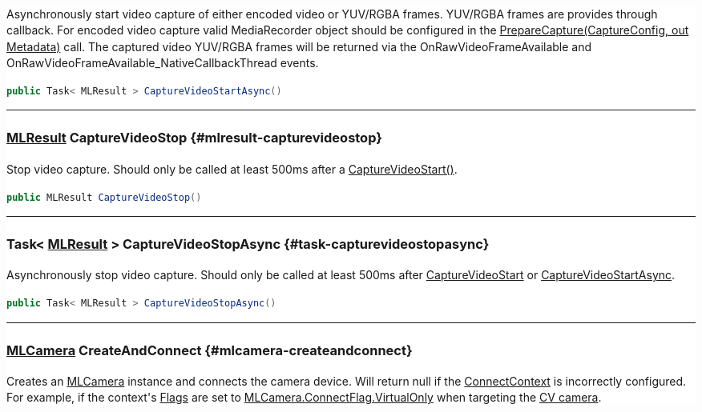 Asynchronously start video capture of either encoded video or YUV/RGBA frames. YUV/RGBA frames are provides through callback. For encoded video capture valid MediaRecorder object should be configured in the [PrepareCapture(CaptureConfig, out Metadata)](/unity-api/api/UnityEngine.XR.MagicLeap/MLCamera/UnityEngine.XR.MagicLeap.MLCamera.md#mlresult-preparecapture) call. The captured video YUV/RGBA frames will be returned via the OnRawVideoFrameAvailable and OnRawVideoFrameAvailable&#95;NativeCallbackThread events. 

```csharp
public Task< MLResult > CaptureVideoStartAsync()
```






-----------

### [MLResult](/unity-api/api/UnityEngine.XR.MagicLeap/UnityEngine.XR.MagicLeap.MLResult.md) CaptureVideoStop {#mlresult-capturevideostop}

Stop video capture. Should only be called at least 500ms after a [CaptureVideoStart()](/unity-api/api/UnityEngine.XR.MagicLeap/MLCamera/UnityEngine.XR.MagicLeap.MLCamera.md#mlresult-capturevideostart). 

```csharp
public MLResult CaptureVideoStop()
```






-----------

### Task&lt; [MLResult](/unity-api/api/UnityEngine.XR.MagicLeap/UnityEngine.XR.MagicLeap.MLResult.md) &gt; CaptureVideoStopAsync {#task-capturevideostopasync}

Asynchronously stop video capture. Should only be called at least 500ms after [CaptureVideoStart](/unity-api/api/UnityEngine.XR.MagicLeap/MLCamera/UnityEngine.XR.MagicLeap.MLCamera.md#mlresult-capturevideostart) or [CaptureVideoStartAsync](/unity-api/api/UnityEngine.XR.MagicLeap/MLCamera/UnityEngine.XR.MagicLeap.MLCamera.md#task-capturevideostartasync). 

```csharp
public Task< MLResult > CaptureVideoStopAsync()
```






-----------

### [MLCamera](/unity-api/api/UnityEngine.XR.MagicLeap/MLCamera/UnityEngine.XR.MagicLeap.MLCamera.md) CreateAndConnect {#mlcamera-createandconnect}

Creates an [MLCamera](/unity-api/api/UnityEngine.XR.MagicLeap/MLCamera/UnityEngine.XR.MagicLeap.MLCamera.md) instance and connects the camera device. Will return null if the [ConnectContext](/unity-api/api/UnityEngine.XR.MagicLeap/MLCamera/UnityEngine.XR.MagicLeap.MLCamera.ConnectContext.md) is incorrectly configured. For example, if the context's [Flags](/unity-api/api/UnityEngine.XR.MagicLeap/MLCamera/UnityEngine.XR.MagicLeap.MLCamera.ConnectContext.md#connectflag-flags) are set to [MLCamera.ConnectFlag.VirtualOnly](/unity-api/api/UnityEngine.XR.MagicLeap/MLCamera/UnityEngine.XR.MagicLeap.MLCamera.md#enums-connectflag) when targeting the [CV camera](/unity-api/api/UnityEngine.XR.MagicLeap/MLCamera/UnityEngine.XR.MagicLeap.MLCamera.md#enums-cv). 
